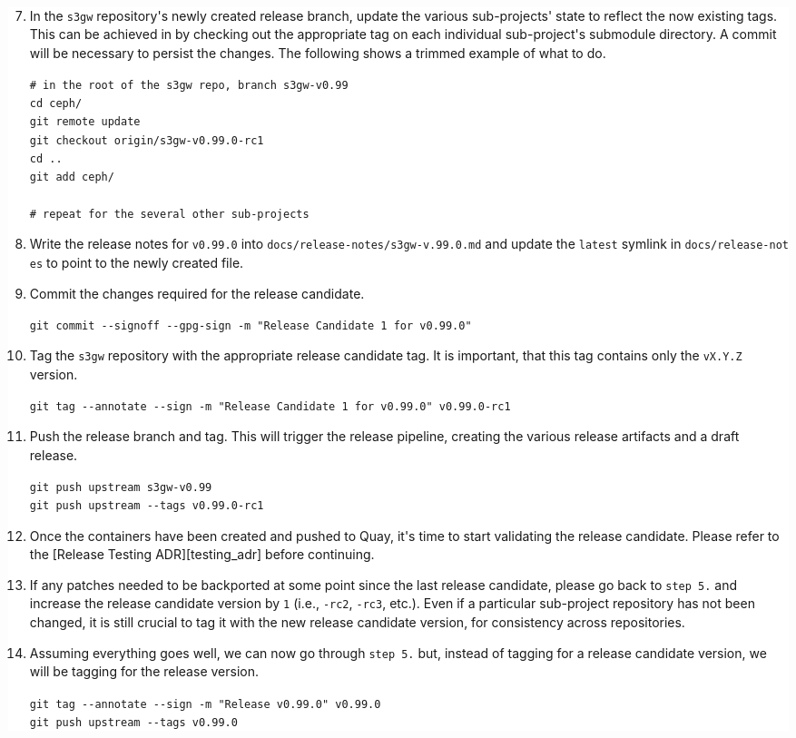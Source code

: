 7. In the `s3gw` repository's newly created release branch, update the various
   sub-projects' state to reflect the now existing tags. This can be achieved in
   by checking out the appropriate tag on each individual sub-project's
   submodule directory. A commit will be necessary to persist the
   changes. The following shows a trimmed example of what to do.

   ```shell
   # in the root of the s3gw repo, branch s3gw-v0.99
   cd ceph/
   git remote update
   git checkout origin/s3gw-v0.99.0-rc1
   cd ..
   git add ceph/

   # repeat for the several other sub-projects
   ```

8. Write the release notes for `v0.99.0` into
   `docs/release-notes/s3gw-v.99.0.md` and update the `latest` symlink in
   `docs/release-notes` to point to the newly created file.

9. Commit the changes required for the release candidate.

   ```shell
   git commit --signoff --gpg-sign -m "Release Candidate 1 for v0.99.0"
   ```

10. Tag the `s3gw` repository with the appropriate release candidate tag.
    It is important, that this tag contains only the `vX.Y.Z` version.

    ```shell
    git tag --annotate --sign -m "Release Candidate 1 for v0.99.0" v0.99.0-rc1
    ```

11. Push the release branch and tag. This will trigger the release pipeline,
    creating the various release artifacts and a draft release.

    ```shell
    git push upstream s3gw-v0.99
    git push upstream --tags v0.99.0-rc1
    ```

12. Once the containers have been created and pushed to Quay, it's time to start
    validating the release candidate. Please refer to the
    [Release Testing ADR][testing_adr] before continuing.

13. If any patches needed to be backported at some point since the last release
    candidate, please go back to `step 5.` and increase the release candidate
    version by `1` (i.e., `-rc2`, `-rc3`, etc.). Even if a particular sub-project
    repository has not been changed, it is still crucial to tag it with the new
    release candidate version, for consistency across repositories.

14. Assuming everything goes well, we can now go through `step 5.` but, instead
    of tagging for a release candidate version, we will be tagging for the
    release version.

    ```shell
    git tag --annotate --sign -m "Release v0.99.0" v0.99.0
    git push upstream --tags v0.99.0
    ```


[^2]: For example, for a `v0.99.0` release, `git branch --copy main s3gw-v0.99`
[process_adr]: ./0007-release-process.md
[methodology_adr]: ./0015-release-methodology.md
[testing_adr]: ./0017-release-testing.md
[repo_ui]: https://github.com/aquarist-labs/s3gw-ui/
[repo_charts]: https://github.com/aquarist-labs/s3gw-charts/
[repo_s3gw]: https://github.com/aquarist-labs/s3gw/
[repo_ceph]: https://github.com/aquarist-labs/ceph/
[repo_cosi]: https://github.com/aquarist-labs/s3gw-cosi-driver
[artifacthub]: https://artifacthub.io/packages/helm/s3gw/s3gw
[releases]: https://github.com/aquarist-labs/s3gw/releases
[branches]: https://github.com/aquarist-labs/s3gw/branches
[git_tags]: https://git-scm.com/book/en/v2/Git-Basics-Tagging
[s3gw_quay]: https://quay.io/organization/s3gw